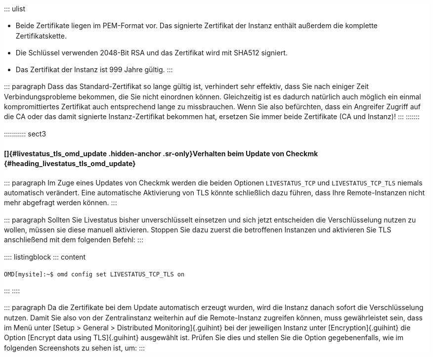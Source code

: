 ::: ulist
- Beide Zertifikate liegen im PEM-Format vor. Das signierte Zertifikat
  der Instanz enthält außerdem die komplette Zertifikatskette.

- Die Schlüssel verwenden 2048-Bit RSA und das Zertifikat wird mit
  SHA512 signiert.

- Das Zertifikat der Instanz ist 999 Jahre gültig.
:::

::: paragraph
Dass das Standard-Zertifikat so lange gültig ist, verhindert sehr
effektiv, dass Sie nach einiger Zeit Verbindungsprobleme bekommen, die
Sie nicht einordnen können. Gleichzeitig ist es dadurch natürlich auch
möglich ein einmal kompromittiertes Zertifikat auch entsprechend lange
zu missbrauchen. Wenn Sie also befürchten, dass ein Angreifer Zugriff
auf die CA oder das damit signierte Instanz-Zertifikat bekommen hat,
ersetzen Sie immer beide Zertifikate (CA und Instanz)!
:::
:::::::

::::::::::: sect3
#### []{#livestatus_tls_omd_update .hidden-anchor .sr-only}Verhalten beim Update von Checkmk {#heading_livestatus_tls_omd_update}

::: paragraph
Im Zuge eines Updates von Checkmk werden die beiden Optionen
`LIVESTATUS_TCP` und `LIVESTATUS_TCP_TLS` niemals automatisch verändert.
Eine automatische Aktivierung von TLS könnte schließlich dazu führen,
dass Ihre Remote-Instanzen nicht mehr abgefragt werden können.
:::

::: paragraph
Sollten Sie Livestatus bisher unverschlüsselt einsetzen und sich jetzt
entscheiden die Verschlüsselung nutzen zu wollen, müssen sie diese
manuell aktivieren. Stoppen Sie dazu zuerst die betroffenen Instanzen
und aktivieren Sie TLS anschließend mit dem folgenden Befehl:
:::

:::: listingblock
::: content
``` {.pygments .highlight}
OMD[mysite]:~$ omd config set LIVESTATUS_TCP_TLS on
```
:::
::::

::: paragraph
Da die Zertifikate bei dem Update automatisch erzeugt wurden, wird die
Instanz danach sofort die Verschlüsselung nutzen. Damit Sie also von der
Zentralinstanz weiterhin auf die Remote-Instanz zugreifen können, muss
gewährleistet sein, dass im Menü unter [Setup \> General \> Distributed
Monitoring]{.guihint} bei der jeweiligen Instanz unter
[Encryption]{.guihint} die Option [Encrypt data using TLS]{.guihint}
ausgewählt ist. Prüfen Sie dies und stellen Sie die Option
gegebenenfalls, wie im folgenden Screenshots zu sehen ist, um:
:::
